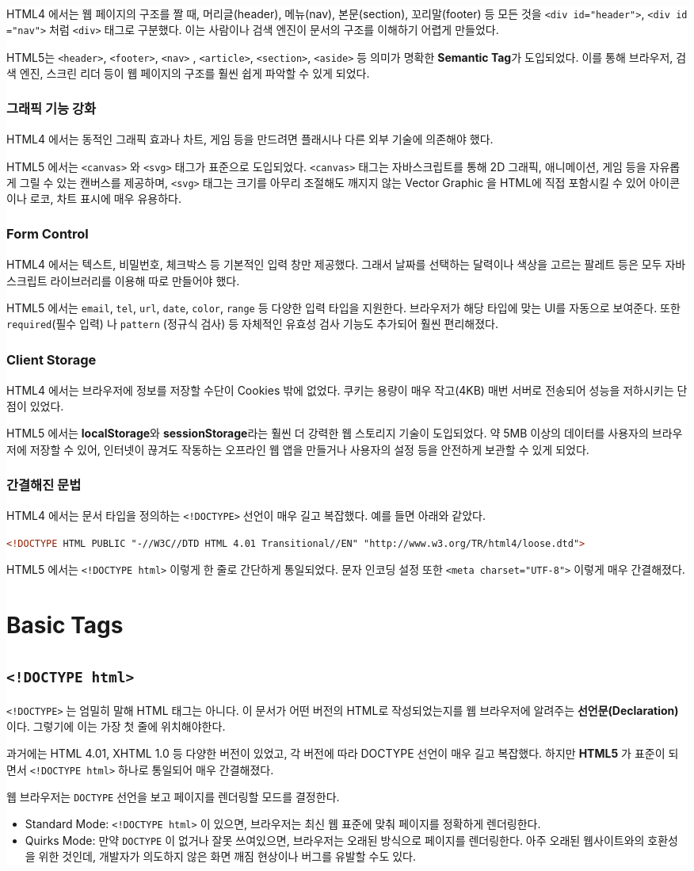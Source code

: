 HTML4 에서는 웹 페이지의 구조를 짤 때, 머리글(header), 메뉴(nav), 본문(section), 꼬리말(footer) 등 모든 것을 `<div id="header">`, `<div id="nav">` 처럼 `<div>` 태그로 구분했다. 이는 사람이나 검색 엔진이 문서의 구조를 이해하기 어렵게 만들었다.

HTML5는 `<header>`, `<footer>`, `<nav>` , `<article>`, `<section>`, `<aside>` 등 의미가 명확한 **Semantic Tag**가 도입되었다. 이를 통해 브라우저, 검색 엔진, 스크린 리더 등이 웹 페이지의 구조를 훨씬 쉽게 파악할 수 있게 되었다.

### 그래픽 기능 강화

HTML4 에서는 동적인 그래픽 효과나 차트, 게임 등을 만드려면 플래시나 다른 외부 기술에 의존해야 했다.

HTML5 에서는 `<canvas>` 와 `<svg>` 태그가 표준으로 도입되었다. `<canvas>` 태그는 자바스크립트를 통해 2D 그래픽, 애니메이션, 게임 등을 자유롭게 그릴 수 있는 캔버스를 제공하며, `<svg>` 태그는 크기를 아무리 조절해도 깨지지 않는 Vector Graphic 을 HTML에 직접 포함시킬 수 있어 아이콘이나 로코, 차트 표시에 매우 유용하다.

### Form Control

HTML4 에서는 텍스트, 비밀번호, 체크박스 등 기본적인 입력 창만 제공했다. 그래서 날짜를 선택하는 달력이나 색상을 고르는 팔레트 등은 모두 자바스크립트 라이브러리를 이용해 따로 만들어야 했다.

HTML5 에서는 `email`, `tel`, `url`, `date`, `color`, `range` 등 다양한 입력 타입을 지원한다. 브라우저가 해당 타입에 맞는 UI를 자동으로 보여준다. 또한 `required`(필수 입력) 나 `pattern` (정규식 검사) 등 자체적인 유효성 검사 기능도 추가되어 훨씬 편리해졌다.

### Client Storage

HTML4 에서는 브라우저에 정보를 저장할 수단이 Cookies 밖에 없었다. 쿠키는 용량이 매우 작고(4KB) 매번 서버로 전송되어 성능을 저하시키는 단점이 있었다.

HTML5 에서는 **localStorage**와 **sessionStorage**라는 훨씬 더 강력한 웹 스토리지 기술이 도입되었다. 약 5MB 이상의 데이터를 사용자의 브라우저에 저장할 수 있어, 인터넷이 끊겨도 작동하는 오프라인 웹 앱을 만들거나 사용자의 설정 등을 안전하게 보관할 수 있게 되었다.

### 간결해진 문법

HTML4 에서는 문서 타입을 정의하는 `<!DOCTYPE>` 선언이 매우 길고 복잡했다. 예를 들면 아래와 같았다.

```html
<!DOCTYPE HTML PUBLIC "-//W3C//DTD HTML 4.01 Transitional//EN" "http://www.w3.org/TR/html4/loose.dtd">
```

HTML5 에서는 `<!DOCTYPE html>` 이렇게 한 줄로 간단하게 통일되었다. 문자 인코딩 설정 또한 `<meta charset="UTF-8">` 이렇게 매우 간결해졌다.

# Basic Tags

## `<!DOCTYPE html>` 

`<!DOCTYPE>` 는 엄밀히 말해 HTML 태그는 아니다. 이 문서가 어떤 버전의 HTML로 작성되었는지를 웹 브라우저에 알려주는 **선언문(Declaration)** 이다. 그렇기에 이는 가장 첫 줄에 위치해야한다.

과거에는 HTML 4.01, XHTML 1.0 등 다양한 버전이 있었고, 각 버전에 따라 DOCTYPE 선언이 매우 길고 복잡했다. 하지만 **HTML5** 가 표준이 되면서 `<!DOCTYPE html>` 하나로 통일되어 매우 간결해졌다.

웹 브라우저는 `DOCTYPE` 선언을 보고 페이지를 렌더링할 모드를 결정한다. 

- Standard Mode: `<!DOCTYPE html>` 이 있으면, 브라우저는 최신 웹 표준에 맞춰 페이지를 정확하게 렌더링한다.
- Quirks Mode: 만약 `DOCTYPE` 이 없거나 잘못 쓰여있으면, 브라우저는 오래된 방식으로 페이지를 렌더링한다. 아주 오래된 웹사이트와의 호환성을 위한 것인데, 개발자가 의도하지 않은 화면 깨짐 현상이나 버그를 유발할 수도 있다.
